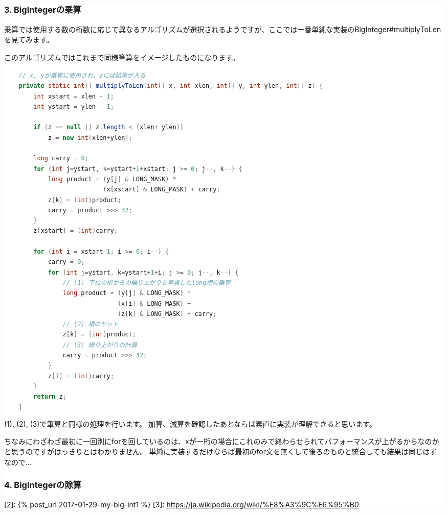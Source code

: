 <a id="anchor3"></a>

### 3. BigIntegerの乗算

乗算では使用する数の桁数に応じて異なるアルゴリズムが選択されるようですが、ここでは一番単純な実装のBigInteger#multiplyToLenを見てみます。

このアルゴリズムではこれまで同様筆算をイメージしたものになります。

```java
    // x, yが乗算に使用され、zには結果が入る
    private static int[] multiplyToLen(int[] x, int xlen, int[] y, int ylen, int[] z) {
        int xstart = xlen - 1;
        int ystart = ylen - 1;

        if (z == null || z.length < (xlen+ ylen))
            z = new int[xlen+ylen];

        long carry = 0;
        for (int j=ystart, k=ystart+1+xstart; j >= 0; j--, k--) {
            long product = (y[j] & LONG_MASK) *
                           (x[xstart] & LONG_MASK) + carry;
            z[k] = (int)product;
            carry = product >>> 32;
        }
        z[xstart] = (int)carry;

        for (int i = xstart-1; i >= 0; i--) {
            carry = 0;
            for (int j=ystart, k=ystart+1+i; j >= 0; j--, k--) {
                // (1) 下位の桁からの繰り上がりを考慮したlong値の乗算
                long product = (y[j] & LONG_MASK) *
                               (x[i] & LONG_MASK) +
                               (z[k] & LONG_MASK) + carry;
                // (2) 積のセット
                z[k] = (int)product;
                // (3) 繰り上がりの計算
                carry = product >>> 32;
            }
            z[i] = (int)carry;
        }
        return z;
    }
```

(1), (2), (3)で筆算と同様の処理を行います。
加算、減算を確認したあとならば素直に実装が理解できると思います。

ちなみにわざわざ最初に一回別にforを回しているのは、xが一桁の場合にこれのみで終わらせられてパフォーマンスが上がるからなのかと思うのですがはっきりとはわかりません。
単純に実装するだけならば最初のfor文を無くして後ろのものと統合しても結果は同じはずなので...

<a id="anchor4"></a>

### 4. BigIntegerの除算


[1]: https://docs.oracle.com/javase/jp/8/docs/api/java/math/BigInteger.html
[2]: {% post_url 2017-01-29-my-big-int1 %}
[3]: https://ja.wikipedia.org/wiki/%E8%A3%9C%E6%95%B0